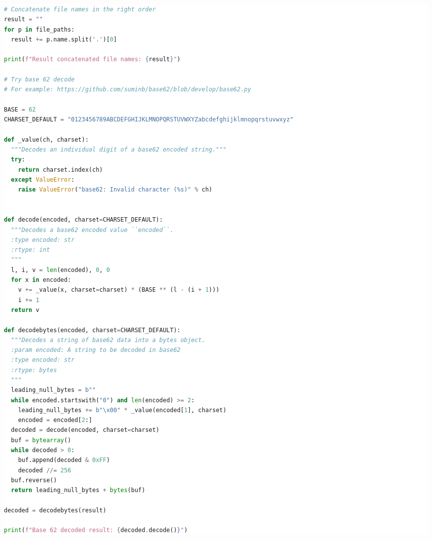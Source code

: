 ``` python
# Concatenate file names in the right order
result = ""
for p in file_paths:
  result += p.name.split('.')[0]

print(f"Result concatenated file names: {result}")

# Try base 62 decode
# For example: https://github.com/suminb/base62/blob/develop/base62.py

BASE = 62
CHARSET_DEFAULT = "0123456789ABCDEFGHIJKLMNOPQRSTUVWXYZabcdefghijklmnopqrstuvwxyz"

def _value(ch, charset):
  """Decodes an individual digit of a base62 encoded string."""
  try:
    return charset.index(ch)
  except ValueError:
    raise ValueError("base62: Invalid character (%s)" % ch)


def decode(encoded, charset=CHARSET_DEFAULT):
  """Decodes a base62 encoded value ``encoded``.
  :type encoded: str
  :rtype: int
  """
  l, i, v = len(encoded), 0, 0
  for x in encoded:
    v += _value(x, charset=charset) * (BASE ** (l - (i + 1)))
    i += 1
  return v

def decodebytes(encoded, charset=CHARSET_DEFAULT):
  """Decodes a string of base62 data into a bytes object.
  :param encoded: A string to be decoded in base62
  :type encoded: str
  :rtype: bytes
  """
  leading_null_bytes = b""
  while encoded.startswith("0") and len(encoded) >= 2:
    leading_null_bytes += b"\x00" * _value(encoded[1], charset)
    encoded = encoded[2:]
  decoded = decode(encoded, charset=charset)
  buf = bytearray()
  while decoded > 0:
    buf.append(decoded & 0xFF)
    decoded //= 256
  buf.reverse()
  return leading_null_bytes + bytes(buf)

decoded = decodebytes(result)

print(f"Base 62 decoded result: {decoded.decode()}")

```

